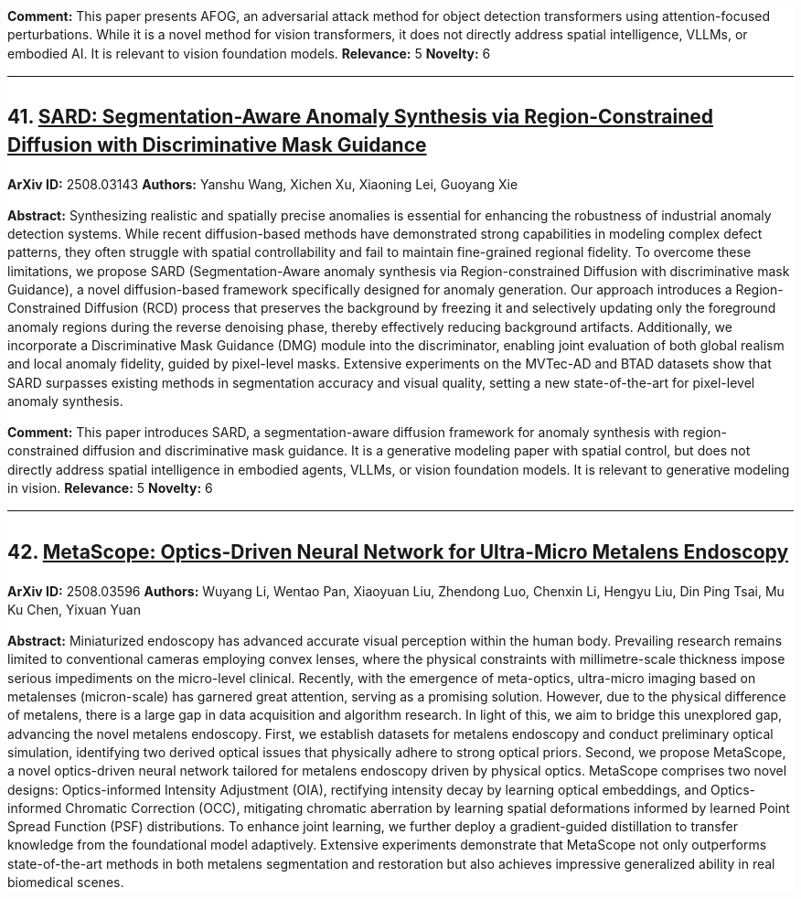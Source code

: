 **Comment:** This paper presents AFOG, an adversarial attack method for object detection transformers using attention-focused perturbations. While it is a novel method for vision transformers, it does not directly address spatial intelligence, VLLMs, or embodied AI. It is relevant to vision foundation models.
**Relevance:** 5
**Novelty:** 6

---

## 41. [SARD: Segmentation-Aware Anomaly Synthesis via Region-Constrained Diffusion with Discriminative Mask Guidance](https://arxiv.org/abs/2508.03143) <a id="link41"></a>
**ArXiv ID:** 2508.03143
**Authors:** Yanshu Wang, Xichen Xu, Xiaoning Lei, Guoyang Xie

**Abstract:**  Synthesizing realistic and spatially precise anomalies is essential for enhancing the robustness of industrial anomaly detection systems. While recent diffusion-based methods have demonstrated strong capabilities in modeling complex defect patterns, they often struggle with spatial controllability and fail to maintain fine-grained regional fidelity. To overcome these limitations, we propose SARD (Segmentation-Aware anomaly synthesis via Region-constrained Diffusion with discriminative mask Guidance), a novel diffusion-based framework specifically designed for anomaly generation. Our approach introduces a Region-Constrained Diffusion (RCD) process that preserves the background by freezing it and selectively updating only the foreground anomaly regions during the reverse denoising phase, thereby effectively reducing background artifacts. Additionally, we incorporate a Discriminative Mask Guidance (DMG) module into the discriminator, enabling joint evaluation of both global realism and local anomaly fidelity, guided by pixel-level masks. Extensive experiments on the MVTec-AD and BTAD datasets show that SARD surpasses existing methods in segmentation accuracy and visual quality, setting a new state-of-the-art for pixel-level anomaly synthesis.

**Comment:** This paper introduces SARD, a segmentation-aware diffusion framework for anomaly synthesis with region-constrained diffusion and discriminative mask guidance. It is a generative modeling paper with spatial control, but does not directly address spatial intelligence in embodied agents, VLLMs, or vision foundation models. It is relevant to generative modeling in vision.
**Relevance:** 5
**Novelty:** 6

---

## 42. [MetaScope: Optics-Driven Neural Network for Ultra-Micro Metalens Endoscopy](https://arxiv.org/abs/2508.03596) <a id="link42"></a>
**ArXiv ID:** 2508.03596
**Authors:** Wuyang Li, Wentao Pan, Xiaoyuan Liu, Zhendong Luo, Chenxin Li, Hengyu Liu, Din Ping Tsai, Mu Ku Chen, Yixuan Yuan

**Abstract:**  Miniaturized endoscopy has advanced accurate visual perception within the human body. Prevailing research remains limited to conventional cameras employing convex lenses, where the physical constraints with millimetre-scale thickness impose serious impediments on the micro-level clinical. Recently, with the emergence of meta-optics, ultra-micro imaging based on metalenses (micron-scale) has garnered great attention, serving as a promising solution. However, due to the physical difference of metalens, there is a large gap in data acquisition and algorithm research. In light of this, we aim to bridge this unexplored gap, advancing the novel metalens endoscopy. First, we establish datasets for metalens endoscopy and conduct preliminary optical simulation, identifying two derived optical issues that physically adhere to strong optical priors. Second, we propose MetaScope, a novel optics-driven neural network tailored for metalens endoscopy driven by physical optics. MetaScope comprises two novel designs: Optics-informed Intensity Adjustment (OIA), rectifying intensity decay by learning optical embeddings, and Optics-informed Chromatic Correction (OCC), mitigating chromatic aberration by learning spatial deformations informed by learned Point Spread Function (PSF) distributions. To enhance joint learning, we further deploy a gradient-guided distillation to transfer knowledge from the foundational model adaptively. Extensive experiments demonstrate that MetaScope not only outperforms state-of-the-art methods in both metalens segmentation and restoration but also achieves impressive generalized ability in real biomedical scenes.
